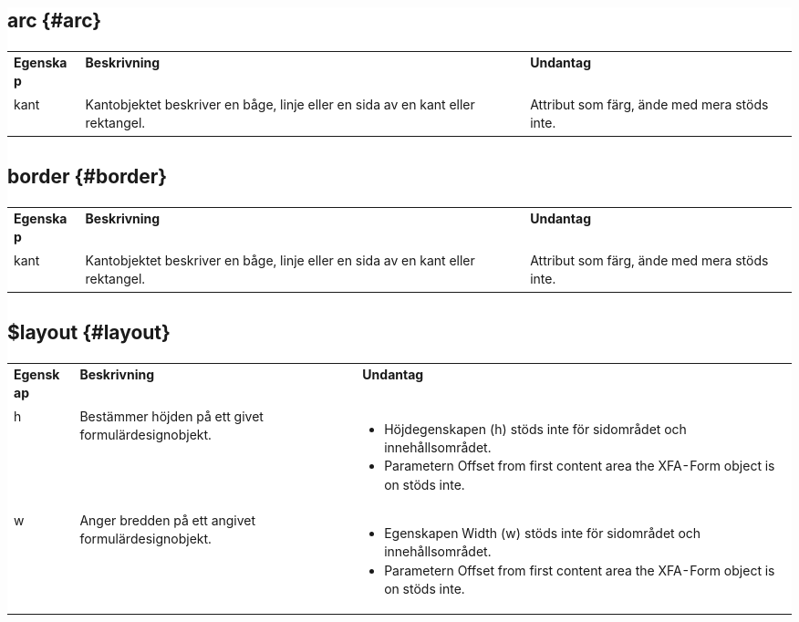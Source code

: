 ## arc {#arc}

<table> 
 <tbody> 
  <tr> 
   <td><strong>Egenskap<strong></strong></strong></td> 
   <td><strong>Beskrivning<strong></strong></strong></td> 
   <td><strong>Undantag<strong></strong></strong></td> 
  </tr> 
  <tr> 
   <td>kant</td> 
   <td>Kantobjektet beskriver en båge, linje eller en sida av en kant eller rektangel.<br /> </td> 
   <td>Attribut som färg, ände med mera stöds inte. </td> 
  </tr> 
 </tbody> 
</table>

## border {#border}

<table> 
 <tbody> 
  <tr> 
   <td><strong>Egenskap<strong></strong></strong></td> 
   <td><strong>Beskrivning<strong></strong></strong></td> 
   <td><strong>Undantag<strong></strong></strong></td> 
  </tr> 
  <tr> 
   <td>kant</td> 
   <td>Kantobjektet beskriver en båge, linje eller en sida av en kant eller rektangel.<br /> </td> 
   <td>Attribut som färg, ände med mera stöds inte. </td> 
  </tr> 
 </tbody> 
</table>

## $layout {#layout}

<table> 
 <tbody> 
  <tr> 
   <td><strong>Egenskap</strong></td> 
   <td><strong>Beskrivning</strong></td> 
   <td><strong>Undantag</strong></td> 
  </tr> 
  <tr> 
   <td>h</td> 
   <td>Bestämmer höjden på ett givet formulärdesignobjekt.<br /> </td> 
   <td> 
    <ul> 
     <li>Höjdegenskapen (h) stöds inte för sidområdet och innehållsområdet. </li> 
     <li>Parametern Offset from first content area the XFA-Form object is on stöds inte.</li> 
    </ul> </td> 
  </tr> 
  <tr> 
   <td>w</td> 
   <td>Anger bredden på ett angivet formulärdesignobjekt.</td> 
   <td> 
    <ul> 
     <li>Egenskapen Width (w) stöds inte för sidområdet och innehållsområdet. </li> 
     <li>Parametern Offset from first content area the XFA-Form object is on stöds inte.</li> 
    </ul> </td> 
  </tr> 
  <tr> 
